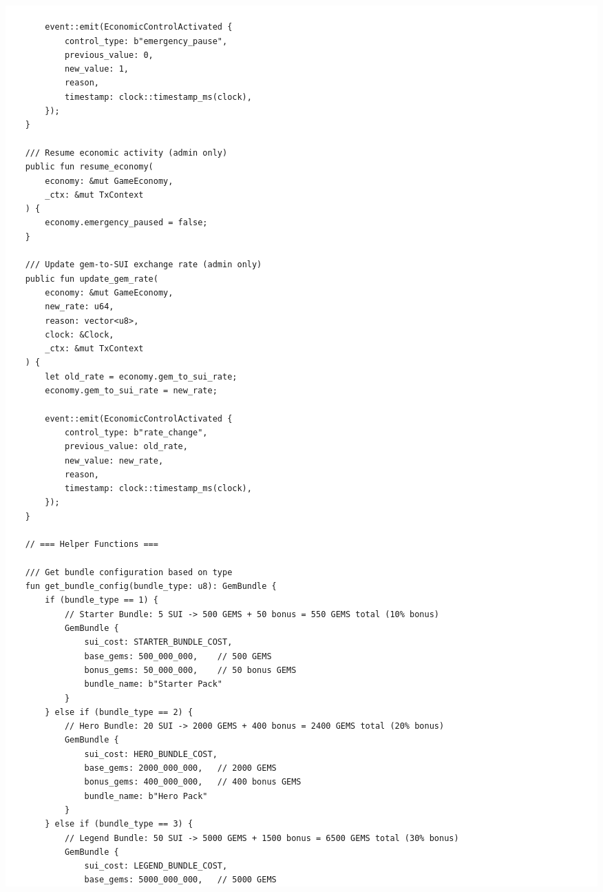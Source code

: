 ```move
        
        event::emit(EconomicControlActivated {
            control_type: b"emergency_pause",
            previous_value: 0,
            new_value: 1,
            reason,
            timestamp: clock::timestamp_ms(clock),
        });
    }

    /// Resume economic activity (admin only)
    public fun resume_economy(
        economy: &mut GameEconomy,
        _ctx: &mut TxContext
    ) {
        economy.emergency_paused = false;
    }

    /// Update gem-to-SUI exchange rate (admin only)
    public fun update_gem_rate(
        economy: &mut GameEconomy,
        new_rate: u64,
        reason: vector<u8>,
        clock: &Clock,
        _ctx: &mut TxContext
    ) {
        let old_rate = economy.gem_to_sui_rate;
        economy.gem_to_sui_rate = new_rate;
        
        event::emit(EconomicControlActivated {
            control_type: b"rate_change",
            previous_value: old_rate,
            new_value: new_rate,
            reason,
            timestamp: clock::timestamp_ms(clock),
        });
    }

    // === Helper Functions ===
    
    /// Get bundle configuration based on type
    fun get_bundle_config(bundle_type: u8): GemBundle {
        if (bundle_type == 1) {
            // Starter Bundle: 5 SUI -> 500 GEMS + 50 bonus = 550 GEMS total (10% bonus)
            GemBundle {
                sui_cost: STARTER_BUNDLE_COST,
                base_gems: 500_000_000,    // 500 GEMS
                bonus_gems: 50_000_000,    // 50 bonus GEMS  
                bundle_name: b"Starter Pack"
            }
        } else if (bundle_type == 2) {
            // Hero Bundle: 20 SUI -> 2000 GEMS + 400 bonus = 2400 GEMS total (20% bonus)
            GemBundle {
                sui_cost: HERO_BUNDLE_COST,
                base_gems: 2000_000_000,   // 2000 GEMS
                bonus_gems: 400_000_000,   // 400 bonus GEMS
                bundle_name: b"Hero Pack"
            }
        } else if (bundle_type == 3) {
            // Legend Bundle: 50 SUI -> 5000 GEMS + 1500 bonus = 6500 GEMS total (30% bonus)
            GemBundle {
                sui_cost: LEGEND_BUNDLE_COST,
                base_gems: 5000_000_000,   // 5000 GEMS
```